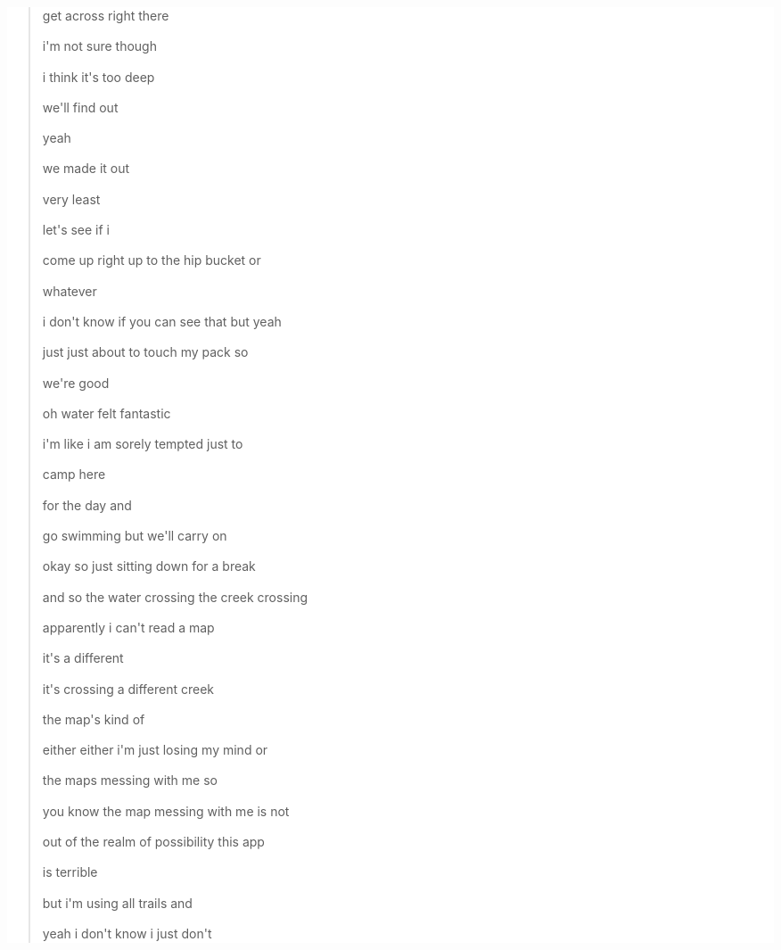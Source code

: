 > get across right there
>
> i&#39;m not sure though
>
> i think it&#39;s too deep
>
> we&#39;ll find out
>
> yeah
>
> we made it out
>
> very least
>
> let&#39;s see if i
>
> come up right up to the hip bucket or
>
> whatever
>
> i don&#39;t know if you can see that but 
yeah
>
> just just about to touch my pack so
>
> we&#39;re good
>
> oh water felt fantastic
>
> i&#39;m like i am sorely tempted just to
>
> camp here
>
> for the day and
>
> go swimming but 
we&#39;ll carry on
>
> okay so just sitting down for a break
>
> and 
so the water crossing the creek crossing
>
> apparently i can&#39;t read a map
>
> it&#39;s a different
>
> it&#39;s crossing a different creek
>
> the map&#39;s kind of
>
> either either i&#39;m just losing my mind or
>
> the maps messing with me so
>
> you know the map messing with me is not
>
> out of the realm of possibility this app
>
> is terrible
>
> but i&#39;m using all trails and
>
> yeah i don&#39;t know i just don&#39;t